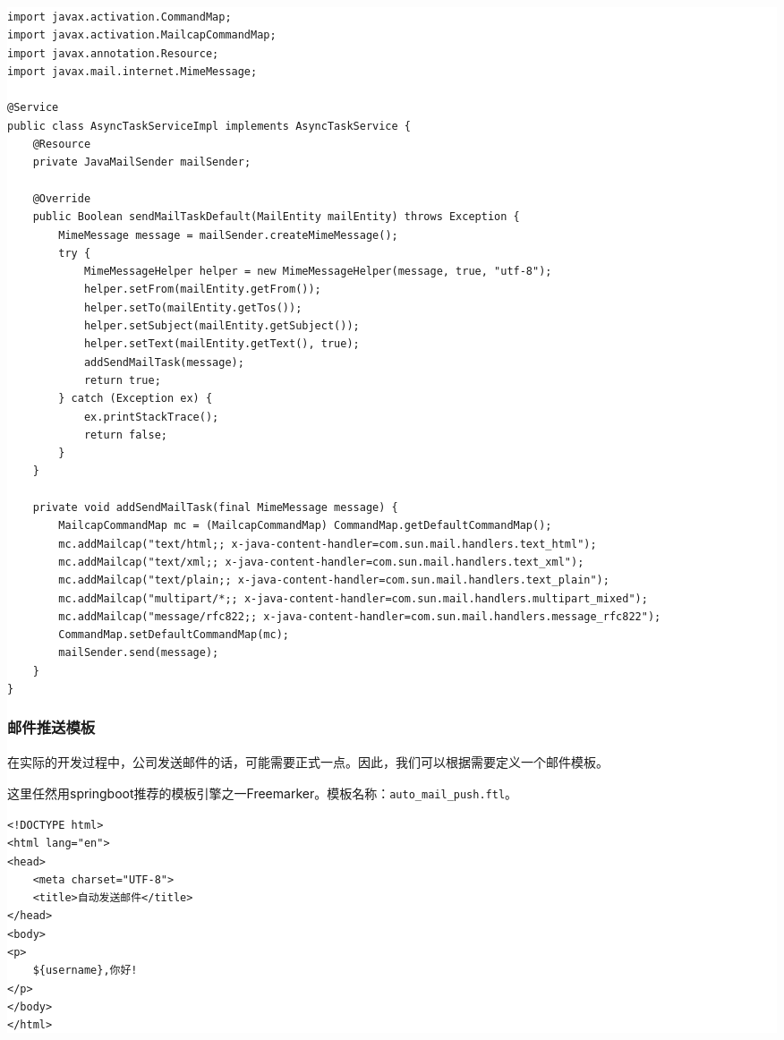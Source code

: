 	import javax.activation.CommandMap;
	import javax.activation.MailcapCommandMap;
	import javax.annotation.Resource;
	import javax.mail.internet.MimeMessage;
	
	@Service
	public class AsyncTaskServiceImpl implements AsyncTaskService {
	    @Resource
	    private JavaMailSender mailSender;
	
	    @Override
	    public Boolean sendMailTaskDefault(MailEntity mailEntity) throws Exception {
	        MimeMessage message = mailSender.createMimeMessage();
	        try {
	            MimeMessageHelper helper = new MimeMessageHelper(message, true, "utf-8");
	            helper.setFrom(mailEntity.getFrom());
	            helper.setTo(mailEntity.getTos());
	            helper.setSubject(mailEntity.getSubject());
	            helper.setText(mailEntity.getText(), true);
	            addSendMailTask(message);
	            return true;
	        } catch (Exception ex) {
	            ex.printStackTrace();
	            return false;
	        }
	    }
	
	    private void addSendMailTask(final MimeMessage message) {
	        MailcapCommandMap mc = (MailcapCommandMap) CommandMap.getDefaultCommandMap();
        	mc.addMailcap("text/html;; x-java-content-handler=com.sun.mail.handlers.text_html");
        	mc.addMailcap("text/xml;; x-java-content-handler=com.sun.mail.handlers.text_xml");
        	mc.addMailcap("text/plain;; x-java-content-handler=com.sun.mail.handlers.text_plain");
        	mc.addMailcap("multipart/*;; x-java-content-handler=com.sun.mail.handlers.multipart_mixed");
        	mc.addMailcap("message/rfc822;; x-java-content-handler=com.sun.mail.handlers.message_rfc822");
        	CommandMap.setDefaultCommandMap(mc);
        	mailSender.send(message);
	    }
	}


### 邮件推送模板 ###
在实际的开发过程中，公司发送邮件的话，可能需要正式一点。因此，我们可以根据需要定义一个邮件模板。

这里任然用springboot推荐的模板引擎之一Freemarker。模板名称：`auto_mail_push.ftl`。

	<!DOCTYPE html>
	<html lang="en">
	<head>
	    <meta charset="UTF-8">
	    <title>自动发送邮件</title>
	</head>
	<body>
	<p>
	    ${username},你好!
	</p>
	</body>
	</html>
